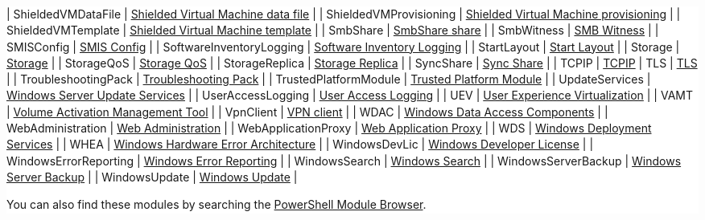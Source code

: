 | ShieldedVMDataFile | [Shielded Virtual Machine data file](/powershell/module/shieldedvmdatafile) |
| ShieldedVMProvisioning | [Shielded Virtual Machine provisioning](/powershell/module/shieldedvmprovisioning) |
| ShieldedVMTemplate | [Shielded Virtual Machine template](/powershell/module/shieldedvmtemplate) |
| SmbShare | [SmbShare share](/powershell/module/smbshare) |
| SmbWitness | [SMB Witness](/powershell/module/smbwitness) |
| SMISConfig | [SMIS Config](/powershell/module/smisconfig) |
| SoftwareInventoryLogging | [Software Inventory Logging](/powershell/module/softwareinventorylogging) |
| StartLayout | [Start Layout](/powershell/module/startlayout) |
| Storage | [Storage](/powershell/module/storage) |
| StorageQoS | [Storage QoS](/powershell/module/storageqos) |
| StorageReplica | [Storage Replica](/powershell/module/storagereplica) |
| SyncShare | [Sync Share](/powershell/module/syncshare) |
| TCPIP | [TCPIP](/powershell/module/nettcpip)
| TLS | [TLS](/powershell/module/tls) |
| TroubleshootingPack | [Troubleshooting Pack](/powershell/module/troubleshootingpack) |
| TrustedPlatformModule | [Trusted Platform Module](/powershell/module/trustedplatformmodule) |
| UpdateServices | [Windows Server Update Services](/powershell/module/wsus) |
| UserAccessLogging | [User Access Logging](/powershell/module/useraccesslogging/) |
| UEV | [User Experience Virtualization](/powershell/module/uev) |
| VAMT | [Volume Activation Management Tool](/powershell/module/vamt) |
| VpnClient | [VPN client](/powershell/module/vpnclient) |
| WDAC | [Windows Data Access Components](/powershell/module/wdac) |
| WebAdministration | [Web Administration](/powershell/module/webadministration) |
| WebApplicationProxy | [Web Application Proxy](/powershell/module/webapplicationproxy) |
| WDS | [Windows Deployment Services](/powershell/module/wds) |
| WHEA | [Windows Hardware Error Architecture](/powershell/module/whea) |
| WindowsDevLic | [Windows Developer License](/powershell/module/windowsdevlic) |
| WindowsErrorReporting | [Windows Error Reporting](/powershell/module/windowserrorreporting) |
| WindowsSearch | [Windows Search](/powershell/module/windowssearch) |
| WindowsServerBackup | [Windows Server Backup](/powershell/module/windowsserverbackup) |
| WindowsUpdate | [Windows Update](/powershell/module/windowsupdate) |

You can also find these modules by searching the [PowerShell Module Browser](/powershell/module/).
